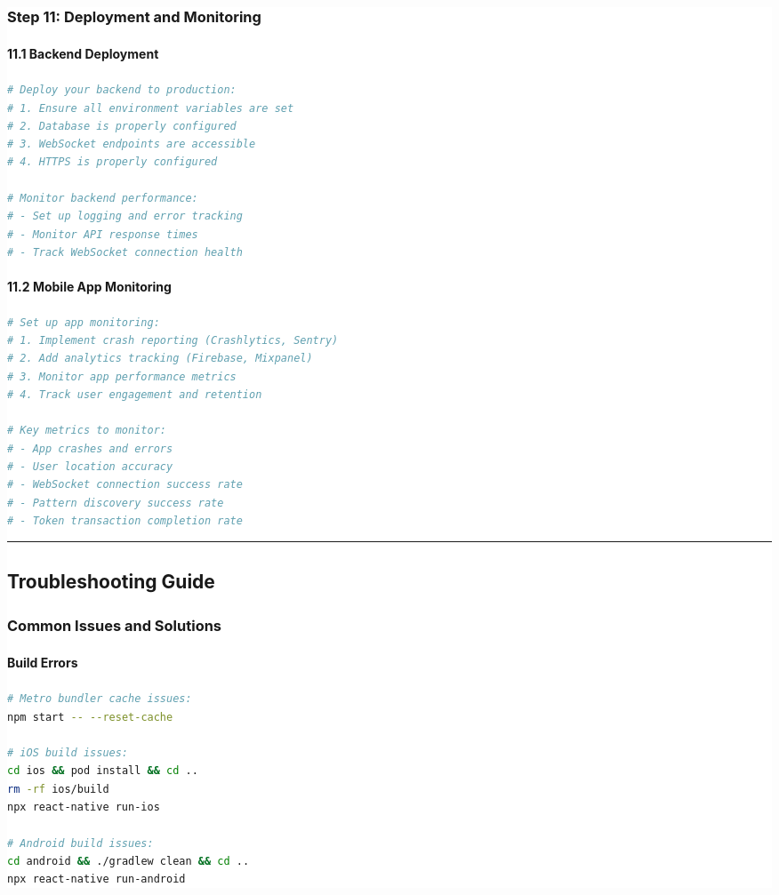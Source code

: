 ### Step 11: Deployment and Monitoring

#### 11.1 Backend Deployment
```bash
# Deploy your backend to production:
# 1. Ensure all environment variables are set
# 2. Database is properly configured
# 3. WebSocket endpoints are accessible
# 4. HTTPS is properly configured

# Monitor backend performance:
# - Set up logging and error tracking
# - Monitor API response times
# - Track WebSocket connection health
```

#### 11.2 Mobile App Monitoring
```bash
# Set up app monitoring:
# 1. Implement crash reporting (Crashlytics, Sentry)
# 2. Add analytics tracking (Firebase, Mixpanel)
# 3. Monitor app performance metrics
# 4. Track user engagement and retention

# Key metrics to monitor:
# - App crashes and errors
# - User location accuracy
# - WebSocket connection success rate
# - Pattern discovery success rate
# - Token transaction completion rate
```

---

## Troubleshooting Guide

### Common Issues and Solutions

#### Build Errors
```bash
# Metro bundler cache issues:
npm start -- --reset-cache

# iOS build issues:
cd ios && pod install && cd ..
rm -rf ios/build
npx react-native run-ios

# Android build issues:
cd android && ./gradlew clean && cd ..
npx react-native run-android
```
